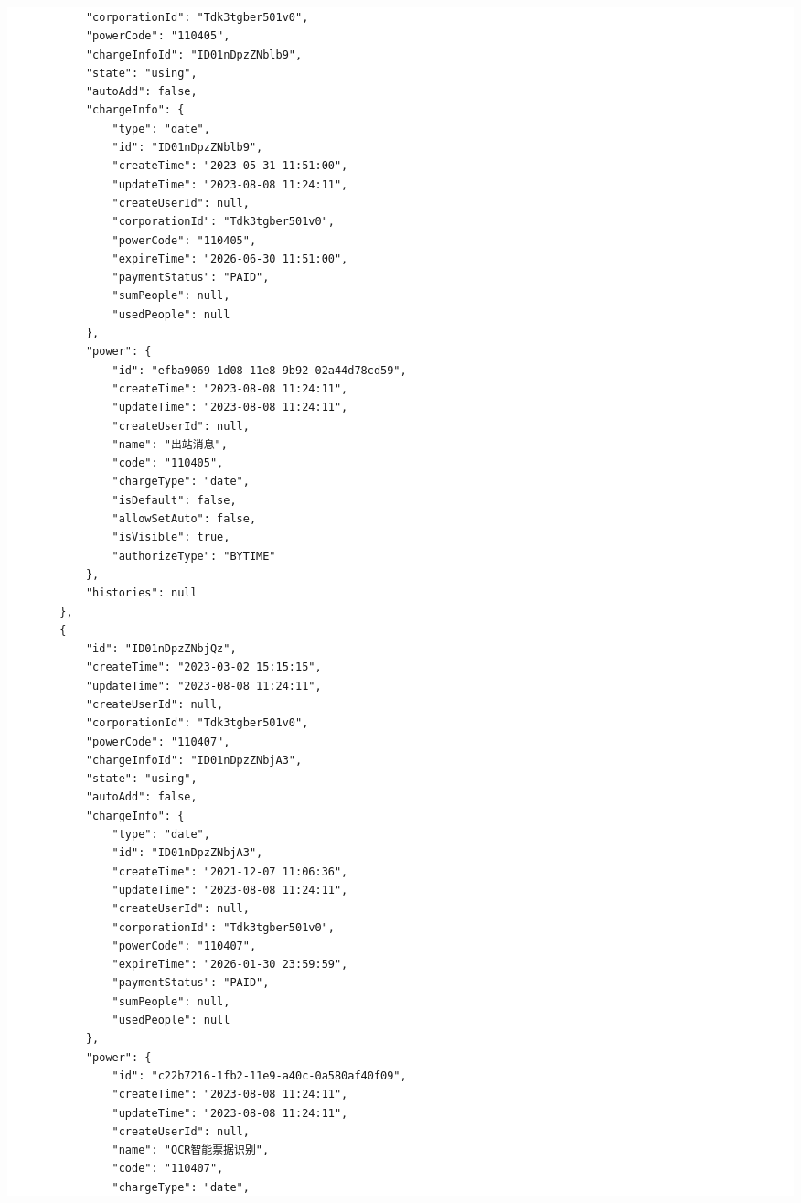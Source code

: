                 "corporationId": "Tdk3tgber501v0",  
                "powerCode": "110405",  
                "chargeInfoId": "ID01nDpzZNblb9",  
                "state": "using",  
                "autoAdd": false,  
                "chargeInfo": {  
                    "type": "date",  
                    "id": "ID01nDpzZNblb9",  
                    "createTime": "2023-05-31 11:51:00",  
                    "updateTime": "2023-08-08 11:24:11",  
                    "createUserId": null,  
                    "corporationId": "Tdk3tgber501v0",  
                    "powerCode": "110405",  
                    "expireTime": "2026-06-30 11:51:00",  
                    "paymentStatus": "PAID",  
                    "sumPeople": null,  
                    "usedPeople": null  
                },  
                "power": {  
                    "id": "efba9069-1d08-11e8-9b92-02a44d78cd59",  
                    "createTime": "2023-08-08 11:24:11",  
                    "updateTime": "2023-08-08 11:24:11",  
                    "createUserId": null,  
                    "name": "出站消息",  
                    "code": "110405",  
                    "chargeType": "date",  
                    "isDefault": false,  
                    "allowSetAuto": false,  
                    "isVisible": true,  
                    "authorizeType": "BYTIME"  
                },  
                "histories": null  
            },  
            {  
                "id": "ID01nDpzZNbjQz",  
                "createTime": "2023-03-02 15:15:15",  
                "updateTime": "2023-08-08 11:24:11",  
                "createUserId": null,  
                "corporationId": "Tdk3tgber501v0",  
                "powerCode": "110407",  
                "chargeInfoId": "ID01nDpzZNbjA3",  
                "state": "using",  
                "autoAdd": false,  
                "chargeInfo": {  
                    "type": "date",  
                    "id": "ID01nDpzZNbjA3",  
                    "createTime": "2021-12-07 11:06:36",  
                    "updateTime": "2023-08-08 11:24:11",  
                    "createUserId": null,  
                    "corporationId": "Tdk3tgber501v0",  
                    "powerCode": "110407",  
                    "expireTime": "2026-01-30 23:59:59",  
                    "paymentStatus": "PAID",  
                    "sumPeople": null,  
                    "usedPeople": null  
                },  
                "power": {  
                    "id": "c22b7216-1fb2-11e9-a40c-0a580af40f09",  
                    "createTime": "2023-08-08 11:24:11",  
                    "updateTime": "2023-08-08 11:24:11",  
                    "createUserId": null,  
                    "name": "OCR智能票据识别",  
                    "code": "110407",  
                    "chargeType": "date",  